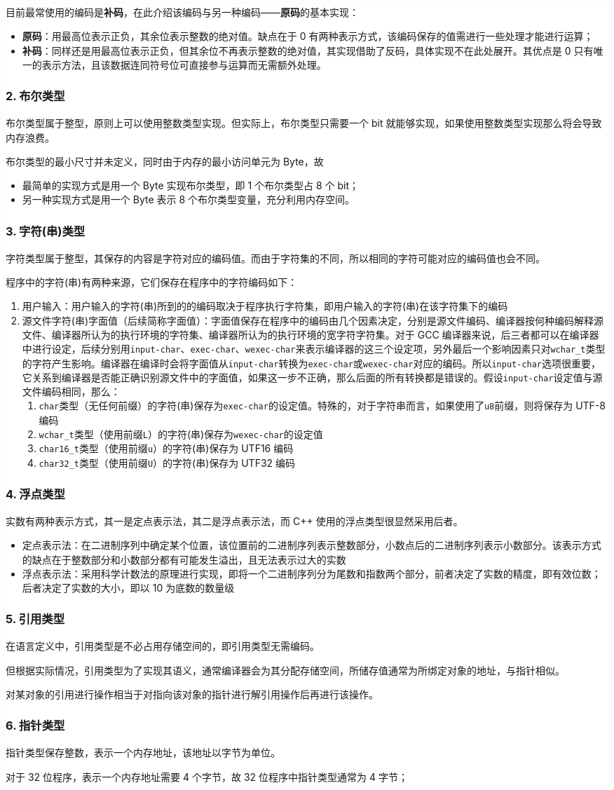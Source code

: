目前最常使用的编码是**补码**，在此介绍该编码与另一种编码——**原码**的基本实现：

- **原码**：用最高位表示正负，其余位表示整数的绝对值。缺点在于 0 有两种表示方式，该编码保存的值需进行一些处理才能进行运算；
- **补码**：同样还是用最高位表示正负，但其余位不再表示整数的绝对值，其实现借助了反码，具体实现不在此处展开。其优点是 0 只有唯一的表示方法，且该数据连同符号位可直接参与运算而无需额外处理。



### 2. 布尔类型

布尔类型属于整型，原则上可以使用整数类型实现。但实际上，布尔类型只需要一个 bit 就能够实现，如果使用整数类型实现那么将会导致内存浪费。

布尔类型的最小尺寸并未定义，同时由于内存的最小访问单元为 Byte，故

- 最简单的实现方式是用一个 Byte 实现布尔类型，即 1 个布尔类型占 8 个 bit；
- 另一种实现方式是用一个 Byte 表示 8 个布尔类型变量，充分利用内存空间。



### 3. 字符(串)类型

字符类型属于整型，其保存的内容是字符对应的编码值。而由于字符集的不同，所以相同的字符可能对应的编码值也会不同。

程序中的字符(串)有两种来源，它们保存在程序中的字符编码如下：

1. 用户输入：用户输入的字符(串)所到的的编码取决于程序执行字符集，即用户输入的字符(串)在该字符集下的编码
2. 源文件字符(串)字面值（后续简称字面值）：字面值保存在程序中的编码由几个因素决定，分别是源文件编码、编译器按何种编码解释源文件、编译器所认为的执行环境的字符集、编译器所认为的执行环境的宽字符字符集。对于 GCC 编译器来说，后三者都可以在编译器中进行设定，后续分别用`input-char`、`exec-char`、`wexec-char`来表示编译器的这三个设定项，另外最后一个影响因素只对`wchar_t`类型的字符产生影响。编译器在编译时会将字面值从`input-char`转换为`exec-char`或`wexec-char`对应的编码。所以`input-char`选项很重要，它关系到编译器是否能正确识别源文件中的字面值，如果这一步不正确，那么后面的所有转换都是错误的。假设`input-char`设定值与源文件编码相同，那么：
   1. `char`类型（无任何前缀）的字符(串)保存为`exec-char`的设定值。特殊的，对于字符串而言，如果使用了`u8`前缀，则将保存为 UTF-8 编码
   2. `wchar_t`类型（使用前缀`L`）的字符(串)保存为`wexec-char`的设定值
   3. `char16_t`类型（使用前缀`u`）的字符(串)保存为 UTF16 编码
   4. `char32_t`类型（使用前缀`U`）的字符(串)保存为 UTF32 编码



### 4. 浮点类型

实数有两种表示方式，其一是定点表示法，其二是浮点表示法，而 C++ 使用的浮点类型很显然采用后者。

- 定点表示法：在二进制序列中确定某个位置，该位置前的二进制序列表示整数部分，小数点后的二进制序列表示小数部分。该表示方式的缺点在于整数部分和小数部分都有可能发生溢出，且无法表示过大的实数
- 浮点表示法：采用科学计数法的原理进行实现，即将一个二进制序列分为尾数和指数两个部分，前者决定了实数的精度，即有效位数；后者决定了实数的大小，即以 10 为底数的数量级



### 5. 引用类型

在语言定义中，引用类型是不必占用存储空间的，即引用类型无需编码。

但根据实际情况，引用类型为了实现其语义，通常编译器会为其分配存储空间，所储存值通常为所绑定对象的地址，与指针相似。

对某对象的引用进行操作相当于对指向该对象的指针进行解引用操作后再进行该操作。



### 6. 指针类型

指针类型保存整数，表示一个内存地址，该地址以字节为单位。

对于 32 位程序，表示一个内存地址需要 4 个字节，故 32 位程序中指针类型通常为 4 字节；
